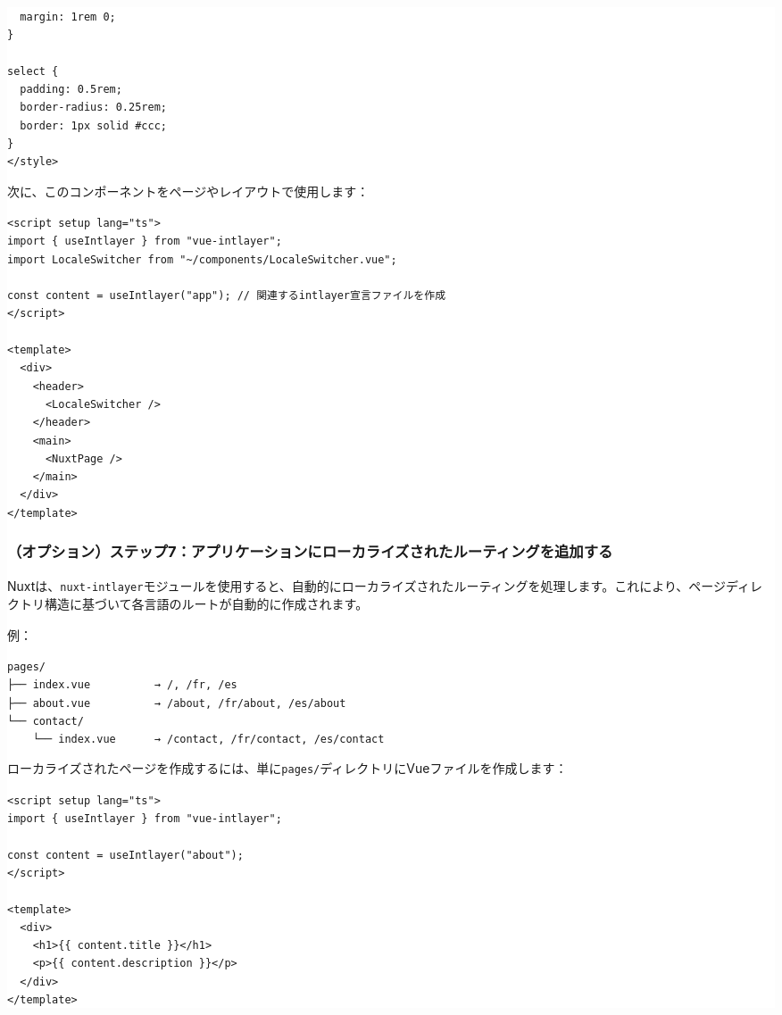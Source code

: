 ```vue fileName="components/LocaleSwitcher.vue"
  margin: 1rem 0;
}

select {
  padding: 0.5rem;
  border-radius: 0.25rem;
  border: 1px solid #ccc;
}
</style>
```

次に、このコンポーネントをページやレイアウトで使用します：

```vue fileName="app.vue"
<script setup lang="ts">
import { useIntlayer } from "vue-intlayer";
import LocaleSwitcher from "~/components/LocaleSwitcher.vue";

const content = useIntlayer("app"); // 関連するintlayer宣言ファイルを作成
</script>

<template>
  <div>
    <header>
      <LocaleSwitcher />
    </header>
    <main>
      <NuxtPage />
    </main>
  </div>
</template>
```

### （オプション）ステップ7：アプリケーションにローカライズされたルーティングを追加する

Nuxtは、`nuxt-intlayer`モジュールを使用すると、自動的にローカライズされたルーティングを処理します。これにより、ページディレクトリ構造に基づいて各言語のルートが自動的に作成されます。

例：

```plaintext
pages/
├── index.vue          → /, /fr, /es
├── about.vue          → /about, /fr/about, /es/about
└── contact/
    └── index.vue      → /contact, /fr/contact, /es/contact
```

ローカライズされたページを作成するには、単に`pages/`ディレクトリにVueファイルを作成します：

```vue fileName="pages/about.vue"
<script setup lang="ts">
import { useIntlayer } from "vue-intlayer";

const content = useIntlayer("about");
</script>

<template>
  <div>
    <h1>{{ content.title }}</h1>
    <p>{{ content.description }}</p>
  </div>
</template>
```
